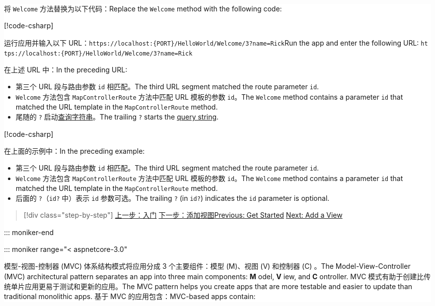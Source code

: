 <span data-ttu-id="b52c4-205">将 `Welcome` 方法替换为以下代码：</span><span class="sxs-lookup"><span data-stu-id="b52c4-205">Replace the `Welcome` method with the following code:</span></span>

  [!code-csharp[](~/tutorials/first-mvc-app/start-mvc/sample/MvcMovie/Controllers/HelloWorldController.cs?name=snippet_3)]

<span data-ttu-id="b52c4-206">运行应用并输入以下 URL：`https://localhost:{PORT}/HelloWorld/Welcome/3?name=Rick`</span><span class="sxs-lookup"><span data-stu-id="b52c4-206">Run the app and enter the following URL: `https://localhost:{PORT}/HelloWorld/Welcome/3?name=Rick`</span></span>

<span data-ttu-id="b52c4-207">在上述 URL 中：</span><span class="sxs-lookup"><span data-stu-id="b52c4-207">In the preceding URL:</span></span>

* <span data-ttu-id="b52c4-208">第三个 URL 段与路由参数 `id` 相匹配。</span><span class="sxs-lookup"><span data-stu-id="b52c4-208">The third URL segment matched the route parameter `id`.</span></span> 
* <span data-ttu-id="b52c4-209">`Welcome` 方法包含 `MapControllerRoute` 方法中匹配 URL 模板的参数 `id`。</span><span class="sxs-lookup"><span data-stu-id="b52c4-209">The `Welcome` method contains a parameter `id` that matched the URL template in the `MapControllerRoute` method.</span></span>
* <span data-ttu-id="b52c4-210">尾随的 `?` 启动[查询字符串](https://wikipedia.org/wiki/Query_string)。</span><span class="sxs-lookup"><span data-stu-id="b52c4-210">The trailing `?` starts the [query string](https://wikipedia.org/wiki/Query_string).</span></span>

[!code-csharp[](~/tutorials/first-mvc-app/start-mvc/sample/MvcMovie5/Startup.cs?name=snippet_route&highlight=5)]

<span data-ttu-id="b52c4-211">在上面的示例中：</span><span class="sxs-lookup"><span data-stu-id="b52c4-211">In the preceding example:</span></span>

* <span data-ttu-id="b52c4-212">第三个 URL 段与路由参数 `id` 相匹配。</span><span class="sxs-lookup"><span data-stu-id="b52c4-212">The third URL segment matched the route parameter `id`.</span></span>
* <span data-ttu-id="b52c4-213">`Welcome` 方法包含 `MapControllerRoute` 方法中匹配 URL 模板的参数 `id`。</span><span class="sxs-lookup"><span data-stu-id="b52c4-213">The `Welcome` method contains a parameter `id` that matched the URL template in the `MapControllerRoute` method.</span></span>
* <span data-ttu-id="b52c4-214">后面的 `?`（`id?` 中）表示 `id` 参数可选。</span><span class="sxs-lookup"><span data-stu-id="b52c4-214">The trailing `?` (in `id?`) indicates the `id` parameter is optional.</span></span>

> [!div class="step-by-step"]
> <span data-ttu-id="b52c4-215">[上一步：入门](start-mvc.md)
> [下一步：添加视图](adding-view.md)</span><span class="sxs-lookup"><span data-stu-id="b52c4-215">[Previous: Get Started](start-mvc.md)
[Next: Add a View](adding-view.md)</span></span>

::: moniker-end

::: moniker range="< aspnetcore-3.0"

<span data-ttu-id="b52c4-216">模型-视图-控制器 (MVC) 体系结构模式将应用分成 3 个主要组件：模型 (M)、视图 (V) 和控制器 (C)  。</span><span class="sxs-lookup"><span data-stu-id="b52c4-216">The Model-View-Controller (MVC) architectural pattern separates an app into three main components: **M** odel, **V** iew, and **C** ontroller.</span></span> <span data-ttu-id="b52c4-217">MVC 模式有助于创建比传统单片应用更易于测试和更新的应用。</span><span class="sxs-lookup"><span data-stu-id="b52c4-217">The MVC pattern helps you create apps that are more testable and easier to update than traditional monolithic apps.</span></span> <span data-ttu-id="b52c4-218">基于 MVC 的应用包含：</span><span class="sxs-lookup"><span data-stu-id="b52c4-218">MVC-based apps contain:</span></span>
